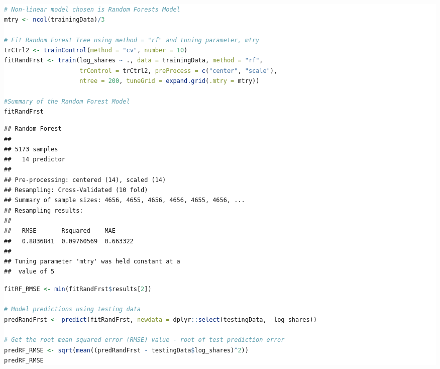 ``` r
# Non-linear model chosen is Random Forests Model  
mtry <- ncol(trainingData)/3

# Fit Random Forest Tree using method = "rf" and tuning parameter, mtry
trCtrl2 <- trainControl(method = "cv", number = 10)
fitRandFrst <- train(log_shares ~ ., data = trainingData, method = "rf",
                     trControl = trCtrl2, preProcess = c("center", "scale"),
                     ntree = 200, tuneGrid = expand.grid(.mtry = mtry))

#Summary of the Random Forest Model
fitRandFrst
```

    ## Random Forest 
    ## 
    ## 5173 samples
    ##   14 predictor
    ## 
    ## Pre-processing: centered (14), scaled (14) 
    ## Resampling: Cross-Validated (10 fold) 
    ## Summary of sample sizes: 4656, 4655, 4656, 4656, 4655, 4656, ... 
    ## Resampling results:
    ## 
    ##   RMSE       Rsquared    MAE     
    ##   0.8836841  0.09760569  0.663322
    ## 
    ## Tuning parameter 'mtry' was held constant at a
    ##  value of 5

``` r
fitRF_RMSE <- min(fitRandFrst$results[2])

# Model predictions using testing data
predRandFrst <- predict(fitRandFrst, newdata = dplyr::select(testingData, -log_shares))

# Get the root mean squared error (RMSE) value - root of test prediction error
predRF_RMSE <- sqrt(mean((predRandFrst - testingData$log_shares)^2))
predRF_RMSE
```

